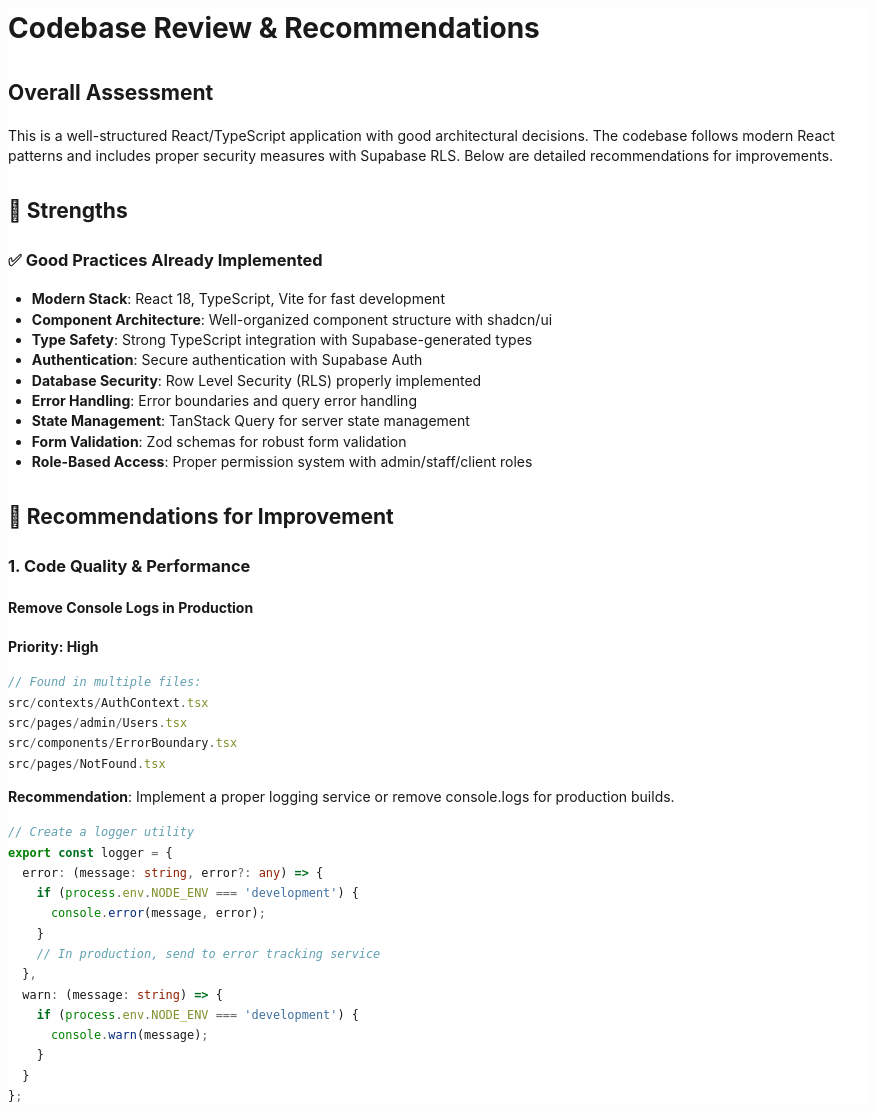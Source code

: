 # Codebase Review & Recommendations

## Overall Assessment

This is a well-structured React/TypeScript application with good architectural decisions. The codebase follows modern React patterns and includes proper security measures with Supabase RLS. Below are detailed recommendations for improvements.

## 🚀 Strengths

### ✅ Good Practices Already Implemented
- **Modern Stack**: React 18, TypeScript, Vite for fast development
- **Component Architecture**: Well-organized component structure with shadcn/ui
- **Type Safety**: Strong TypeScript integration with Supabase-generated types
- **Authentication**: Secure authentication with Supabase Auth
- **Database Security**: Row Level Security (RLS) properly implemented
- **Error Handling**: Error boundaries and query error handling
- **State Management**: TanStack Query for server state management
- **Form Validation**: Zod schemas for robust form validation
- **Role-Based Access**: Proper permission system with admin/staff/client roles

## 🔧 Recommendations for Improvement

### 1. Code Quality & Performance

#### **Remove Console Logs in Production**
**Priority: High**
```typescript
// Found in multiple files:
src/contexts/AuthContext.tsx
src/pages/admin/Users.tsx
src/components/ErrorBoundary.tsx
src/pages/NotFound.tsx
```
**Recommendation**: Implement a proper logging service or remove console.logs for production builds.

```typescript
// Create a logger utility
export const logger = {
  error: (message: string, error?: any) => {
    if (process.env.NODE_ENV === 'development') {
      console.error(message, error);
    }
    // In production, send to error tracking service
  },
  warn: (message: string) => {
    if (process.env.NODE_ENV === 'development') {
      console.warn(message);
    }
  }
};
```
